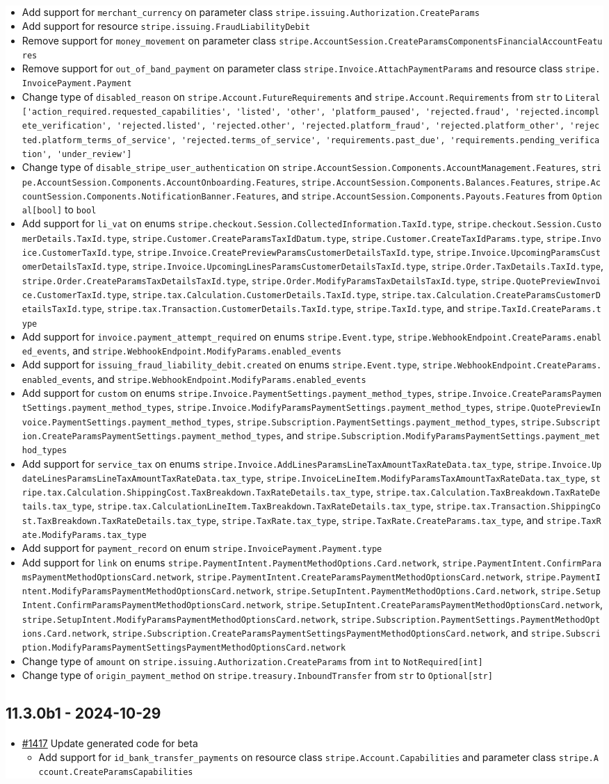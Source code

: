   * Add support for `merchant_currency` on parameter class `stripe.issuing.Authorization.CreateParams`
  * Add support for resource `stripe.issuing.FraudLiabilityDebit`
  * Remove support for `money_movement` on parameter class `stripe.AccountSession.CreateParamsComponentsFinancialAccountFeatures`
  * Remove support for `out_of_band_payment` on parameter class `stripe.Invoice.AttachPaymentParams` and resource class `stripe.InvoicePayment.Payment`
  * Change type of `disabled_reason` on  `stripe.Account.FutureRequirements` and `stripe.Account.Requirements` from `str` to `Literal['action_required.requested_capabilities', 'listed', 'other', 'platform_paused', 'rejected.fraud', 'rejected.incomplete_verification', 'rejected.listed', 'rejected.other', 'rejected.platform_fraud', 'rejected.platform_other', 'rejected.platform_terms_of_service', 'rejected.terms_of_service', 'requirements.past_due', 'requirements.pending_verification', 'under_review']`
  * Change type of `disable_stripe_user_authentication` on  `stripe.AccountSession.Components.AccountManagement.Features`, `stripe.AccountSession.Components.AccountOnboarding.Features`, `stripe.AccountSession.Components.Balances.Features`, `stripe.AccountSession.Components.NotificationBanner.Features`, and `stripe.AccountSession.Components.Payouts.Features` from `Optional[bool]` to `bool`
  * Add support for `li_vat` on enums `stripe.checkout.Session.CollectedInformation.TaxId.type`, `stripe.checkout.Session.CustomerDetails.TaxId.type`, `stripe.Customer.CreateParamsTaxIdDatum.type`, `stripe.Customer.CreateTaxIdParams.type`, `stripe.Invoice.CustomerTaxId.type`, `stripe.Invoice.CreatePreviewParamsCustomerDetailsTaxId.type`, `stripe.Invoice.UpcomingParamsCustomerDetailsTaxId.type`, `stripe.Invoice.UpcomingLinesParamsCustomerDetailsTaxId.type`, `stripe.Order.TaxDetails.TaxId.type`, `stripe.Order.CreateParamsTaxDetailsTaxId.type`, `stripe.Order.ModifyParamsTaxDetailsTaxId.type`, `stripe.QuotePreviewInvoice.CustomerTaxId.type`, `stripe.tax.Calculation.CustomerDetails.TaxId.type`, `stripe.tax.Calculation.CreateParamsCustomerDetailsTaxId.type`, `stripe.tax.Transaction.CustomerDetails.TaxId.type`, `stripe.TaxId.type`, and `stripe.TaxId.CreateParams.type`
  * Add support for `invoice.payment_attempt_required` on enums `stripe.Event.type`, `stripe.WebhookEndpoint.CreateParams.enabled_events`, and `stripe.WebhookEndpoint.ModifyParams.enabled_events`
  * Add support for `issuing_fraud_liability_debit.created` on enums `stripe.Event.type`, `stripe.WebhookEndpoint.CreateParams.enabled_events`, and `stripe.WebhookEndpoint.ModifyParams.enabled_events`
  * Add support for `custom` on enums `stripe.Invoice.PaymentSettings.payment_method_types`, `stripe.Invoice.CreateParamsPaymentSettings.payment_method_types`, `stripe.Invoice.ModifyParamsPaymentSettings.payment_method_types`, `stripe.QuotePreviewInvoice.PaymentSettings.payment_method_types`, `stripe.Subscription.PaymentSettings.payment_method_types`, `stripe.Subscription.CreateParamsPaymentSettings.payment_method_types`, and `stripe.Subscription.ModifyParamsPaymentSettings.payment_method_types`
  * Add support for `service_tax` on enums `stripe.Invoice.AddLinesParamsLineTaxAmountTaxRateData.tax_type`, `stripe.Invoice.UpdateLinesParamsLineTaxAmountTaxRateData.tax_type`, `stripe.InvoiceLineItem.ModifyParamsTaxAmountTaxRateData.tax_type`, `stripe.tax.Calculation.ShippingCost.TaxBreakdown.TaxRateDetails.tax_type`, `stripe.tax.Calculation.TaxBreakdown.TaxRateDetails.tax_type`, `stripe.tax.CalculationLineItem.TaxBreakdown.TaxRateDetails.tax_type`, `stripe.tax.Transaction.ShippingCost.TaxBreakdown.TaxRateDetails.tax_type`, `stripe.TaxRate.tax_type`, `stripe.TaxRate.CreateParams.tax_type`, and `stripe.TaxRate.ModifyParams.tax_type`
  * Add support for `payment_record` on enum `stripe.InvoicePayment.Payment.type`
  * Add support for `link` on enums `stripe.PaymentIntent.PaymentMethodOptions.Card.network`, `stripe.PaymentIntent.ConfirmParamsPaymentMethodOptionsCard.network`, `stripe.PaymentIntent.CreateParamsPaymentMethodOptionsCard.network`, `stripe.PaymentIntent.ModifyParamsPaymentMethodOptionsCard.network`, `stripe.SetupIntent.PaymentMethodOptions.Card.network`, `stripe.SetupIntent.ConfirmParamsPaymentMethodOptionsCard.network`, `stripe.SetupIntent.CreateParamsPaymentMethodOptionsCard.network`, `stripe.SetupIntent.ModifyParamsPaymentMethodOptionsCard.network`, `stripe.Subscription.PaymentSettings.PaymentMethodOptions.Card.network`, `stripe.Subscription.CreateParamsPaymentSettingsPaymentMethodOptionsCard.network`, and `stripe.Subscription.ModifyParamsPaymentSettingsPaymentMethodOptionsCard.network`
  * Change type of `amount` on  `stripe.issuing.Authorization.CreateParams` from `int` to `NotRequired[int]`
  * Change type of `origin_payment_method` on  `stripe.treasury.InboundTransfer` from `str` to `Optional[str]`

## 11.3.0b1 - 2024-10-29
* [#1417](https://github.com/stripe/stripe-python/pull/1417) Update generated code for beta
  * Add support for `id_bank_transfer_payments` on resource class `stripe.Account.Capabilities` and parameter class `stripe.Account.CreateParamsCapabilities`
